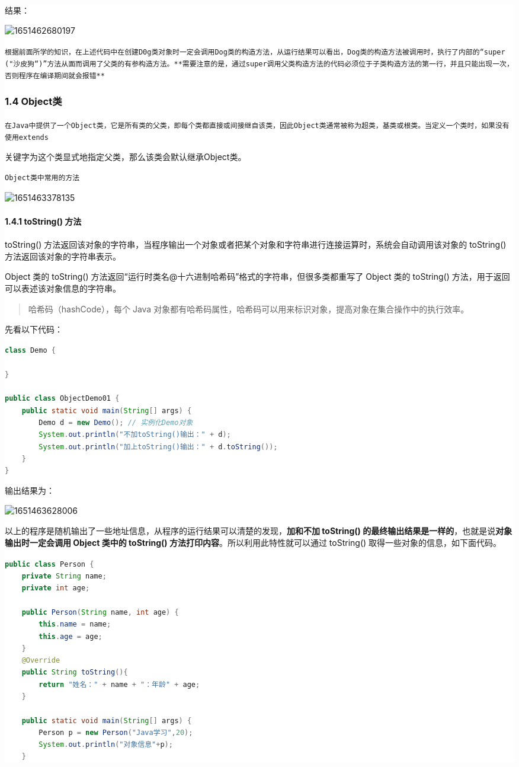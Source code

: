 结果：

![1651462680197](E:\杨洲\vuepress-theme-hope\docs\.vuepress\public\images\Java\Java-63.png)

	根据前面所学的知识，在上述代码中在创建D0g类对象时一定会调用Dog类的构造方法，从运行结果可以看出，Dog类的构造方法被调用时，执行了内部的“super("沙皮狗“)”方法从面而调用了父类的有参构造方法。**需要注意的是，通过super调用父类构造方法的代码必须位于子类构造方法的第一行，并且只能出现一次，否则程序在编译期间就会报错**



### 1.4 Object类

	在Java中提供了一个Object类，它是所有类的父类，即每个类都直接或间接继自该类，因此Object类通常被称为超类，基类或根类。当定义一个类时，如果没有使用extends
关键字为这个类显式地指定父类，那么该类会默认继承Object类。

	Object类中常用的方法

![1651463378135](E:\杨洲\vuepress-theme-hope\docs\.vuepress\public\images\Java\Java-64.png)



#### 1.4.1 toString() 方法

 toString() 方法返回该对象的字符串，当程序输出一个对象或者把某个对象和字符串进行连接运算时，系统会自动调用该对象的 toString() 方法返回该对象的字符串表示。

Object 类的 toString() 方法返回“运行时类名@十六进制哈希码”格式的字符串，但很多类都重写了 Object 类的 toString() 方法，用于返回可以表述该对象信息的字符串。 

>  哈希码（hashCode），每个 Java 对象都有哈希码属性，哈希码可以用来标识对象，提高对象在集合操作中的执行效率。 

 先看以下代码： 

```java
class Demo {

}

public class ObjectDemo01 {
    public static void main(String[] args) {
        Demo d = new Demo(); // 实例化Demo对象
        System.out.println("不加toString()输出：" + d);
        System.out.println("加上toString()输出：" + d.toString());
    }
}
```

 输出结果为： 

![1651463628006](E:\杨洲\vuepress-theme-hope\docs\.vuepress\public\images\Java\Java-67.png)

 以上的程序是随机输出了一些地址信息，从程序的运行结果可以清楚的发现，**加和不加 toString() 的最终输出结果是一样的**，也就是说**对象输出时一定会调用 Object 类中的 toString() 方法打印内容**。所以利用此特性就可以通过 toString() 取得一些对象的信息，如下面代码。 

```java
public class Person {
    private String name;
    private int age;

    public Person(String name, int age) {
        this.name = name;
        this.age = age;
    }
    @Override
    public String toString(){
        return "姓名：" + name + "：年龄" + age;
    }

    public static void main(String[] args) {
        Person p = new Person("Java学习",20);
        System.out.println("对象信息"+p);
    }

```
